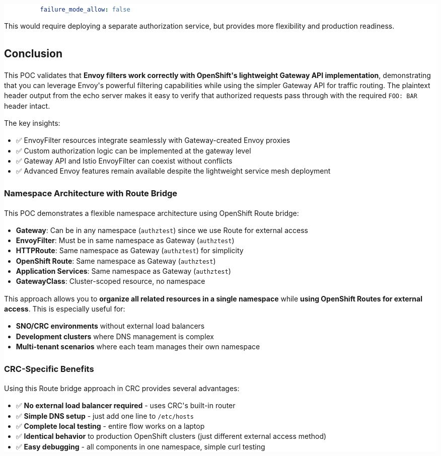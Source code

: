 ```yaml
          failure_mode_allow: false
```

This would require deploying a separate authorization service, but provides more flexibility and production readiness.

## Conclusion

This POC validates that **Envoy filters work correctly with OpenShift's lightweight Gateway API implementation**, demonstrating that you can leverage Envoy's powerful filtering capabilities while using the simpler Gateway API for traffic routing. The plaintext header output from the echo server makes it easy to verify that authorized requests pass through with the required `FOO: BAR` header intact.

The key insights:
- ✅ EnvoyFilter resources integrate seamlessly with Gateway-created Envoy proxies
- ✅ Custom authorization logic can be implemented at the gateway level
- ✅ Gateway API and Istio EnvoyFilter can coexist without conflicts
- ✅ Advanced Envoy features remain available despite the lightweight service mesh deployment

### Namespace Architecture with Route Bridge

This POC demonstrates a flexible namespace architecture using OpenShift Route bridge:

- **Gateway**: Can be in any namespace (`authztest`) since we use Route for external access
- **EnvoyFilter**: Must be in same namespace as Gateway (`authztest`)
- **HTTPRoute**: Same namespace as Gateway (`authztest`) for simplicity
- **OpenShift Route**: Same namespace as Gateway (`authztest`)
- **Application Services**: Same namespace as Gateway (`authztest`)
- **GatewayClass**: Cluster-scoped resource, no namespace

This approach allows you to **organize all related resources in a single namespace** while **using OpenShift Routes for external access**. This is especially useful for:
- **SNO/CRC environments** without external load balancers
- **Development clusters** where DNS management is complex
- **Multi-tenant scenarios** where each team manages their own namespace

### CRC-Specific Benefits

Using this Route bridge approach in CRC provides several advantages:
- ✅ **No external load balancer required** - uses CRC's built-in router
- ✅ **Simple DNS setup** - just add one line to `/etc/hosts`
- ✅ **Complete local testing** - entire flow works on a laptop
- ✅ **Identical behavior** to production OpenShift clusters (just different external access method)
- ✅ **Easy debugging** - all components in one namespace, simple curl testing 